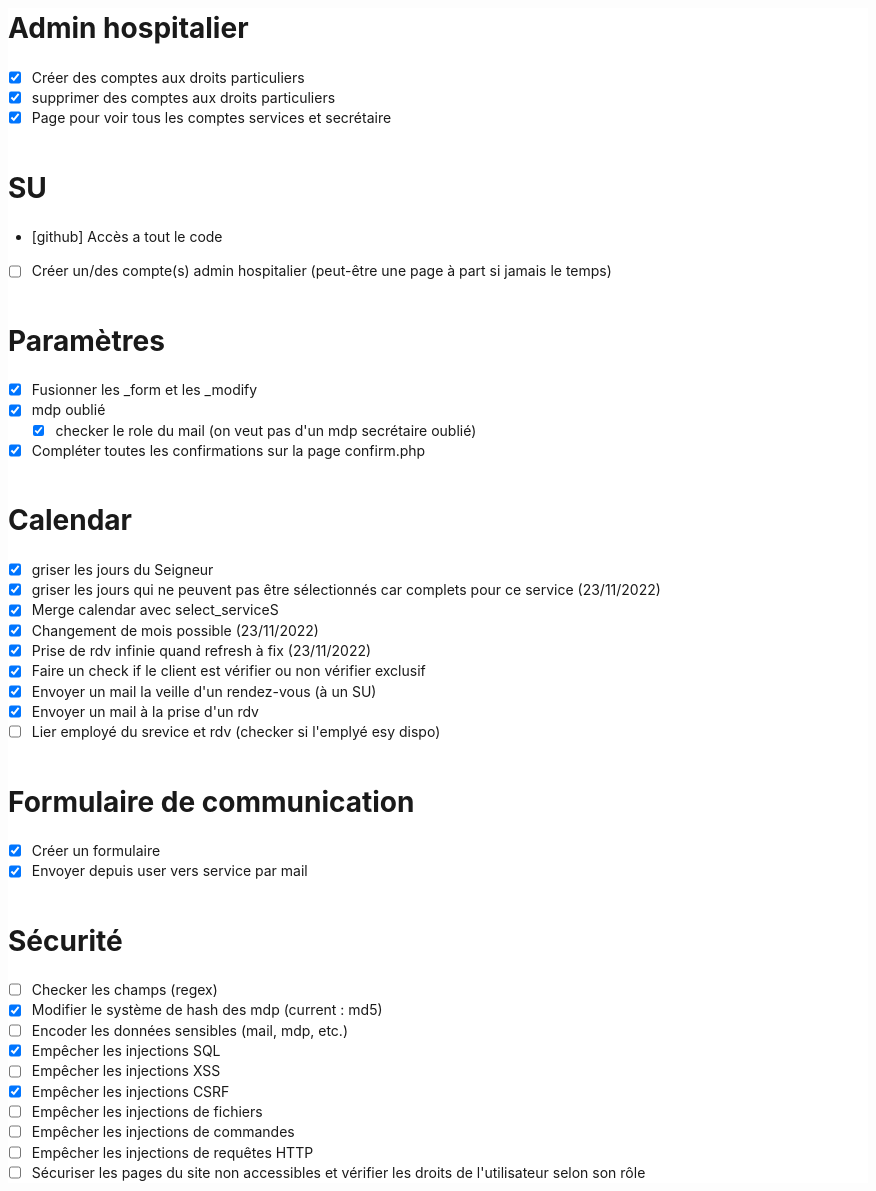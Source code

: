 # Admin hospitalier
- [x] Créer des comptes aux droits particuliers
- [x] supprimer des comptes aux droits particuliers
- [x] Page pour voir tous les comptes services et secrétaire

# SU 
- [github] Accès a tout le code 
- [ ] Créer un/des compte(s) admin hospitalier (peut-être une page à part si jamais le temps)

# Paramètres
- [x] Fusionner les _form et les _modify
- [x] mdp oublié
    - [x] checker le role du mail (on veut pas d'un mdp secrétaire oublié)
- [x] Compléter toutes les confirmations sur la page confirm.php

# Calendar 
- [x] griser les jours du Seigneur
- [x] griser les jours qui ne peuvent pas être sélectionnés car complets pour ce service (23/11/2022)
- [x] Merge calendar avec select_serviceS
- [x] Changement de mois possible (23/11/2022)
- [x] Prise de rdv infinie quand refresh à fix (23/11/2022)
- [x] Faire un check if le client est vérifier ou non vérifier exclusif 
- [x] Envoyer un mail la veille d'un rendez-vous (à un SU)
- [x] Envoyer un mail à la prise d'un rdv
- [ ] Lier employé du srevice et rdv (checker si l'emplyé esy dispo)

# Formulaire de communication
- [x] Créer un formulaire
- [x] Envoyer depuis user vers service par mail

# Sécurité
- [ ] Checker les champs (regex)
- [x] Modifier le système de hash des mdp (current : md5)
- [ ] Encoder les données sensibles (mail, mdp, etc.)
- [x] Empêcher les injections SQL
- [ ] Empêcher les injections XSS
- [x] Empêcher les injections CSRF
- [ ] Empêcher les injections de fichiers
- [ ] Empêcher les injections de commandes
- [ ] Empêcher les injections de requêtes HTTP
- [ ] Sécuriser les pages du site non accessibles et vérifier les droits de l'utilisateur selon son rôle
